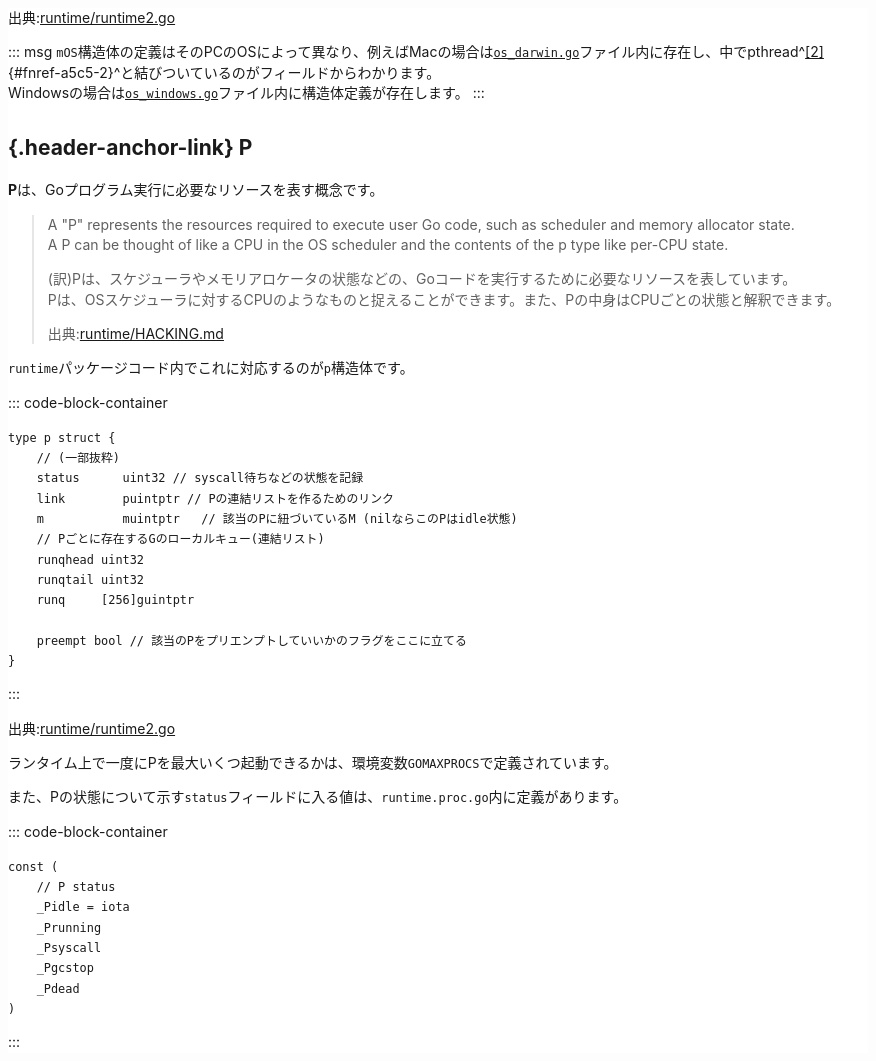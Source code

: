 出典:[runtime/runtime2.go](https://github.com/golang/go/blob/master/src/runtime/runtime2.go#L511-L602)

::: msg
`mOS`構造体の定義はそのPCのOSによって異なり、例えばMacの場合は[`os_darwin.go`](https://github.com/golang/go/blob/e4615ad74d5becdd1fcee4879775a6d4118583c5/src/runtime/os_darwin.go#L12)ファイル内に存在し、中でpthread^[\[2\]](#fn-a5c5-2){#fnref-a5c5-2}^と結びついているのがフィールドからわかります。\
Windowsの場合は[`os_windows.go`](https://github.com/golang/go/blob/e4615ad74d5becdd1fcee4879775a6d4118583c5/src/runtime/os_windows.go#L155)ファイル内に構造体定義が存在します。
:::

## [](#p){.header-anchor-link} P

**P**は、Goプログラム実行に必要なリソースを表す概念です。

> A \"P\" represents the resources required to execute user Go code,
> such as scheduler and memory allocator state.\
> A P can be thought of like a CPU in the OS scheduler and the contents
> of the p type like per-CPU state.
>
> (訳)Pは、スケジューラやメモリアロケータの状態などの、Goコードを実行するために必要なリソースを表しています。\
> Pは、OSスケジューラに対するCPUのようなものと捉えることができます。また、Pの中身はCPUごとの状態と解釈できます。
>
> 出典:[runtime/HACKING.md](https://github.com/golang/go/blob/7307e86afda3c5c7f6158d2469c39606fd1dba65/src/runtime/HACKING.md)

`runtime`パッケージコード内でこれに対応するのが`p`構造体です。

::: code-block-container
``` language-go
type p struct {
    // (一部抜粋)
    status      uint32 // syscall待ちなどの状態を記録
    link        puintptr // Pの連結リストを作るためのリンク
    m           muintptr   // 該当のPに紐づいているM (nilならこのPはidle状態)
    // Pごとに存在するGのローカルキュー(連結リスト)
    runqhead uint32
    runqtail uint32
    runq     [256]guintptr

    preempt bool // 該当のPをプリエンプトしていいかのフラグをここに立てる
}
```
:::

出典:[runtime/runtime2.go](https://github.com/golang/go/blob/master/src/runtime/runtime2.go#L604-L749)

ランタイム上で一度にPを最大いくつ起動できるかは、環境変数`GOMAXPROCS`で定義されています。

また、Pの状態について示す`status`フィールドに入る値は、`runtime.proc.go`内に定義があります。

::: code-block-container
``` language-go
const (
    // P status
    _Pidle = iota
    _Prunning
    _Psyscall
    _Pgcstop
    _Pdead
)
```
:::
